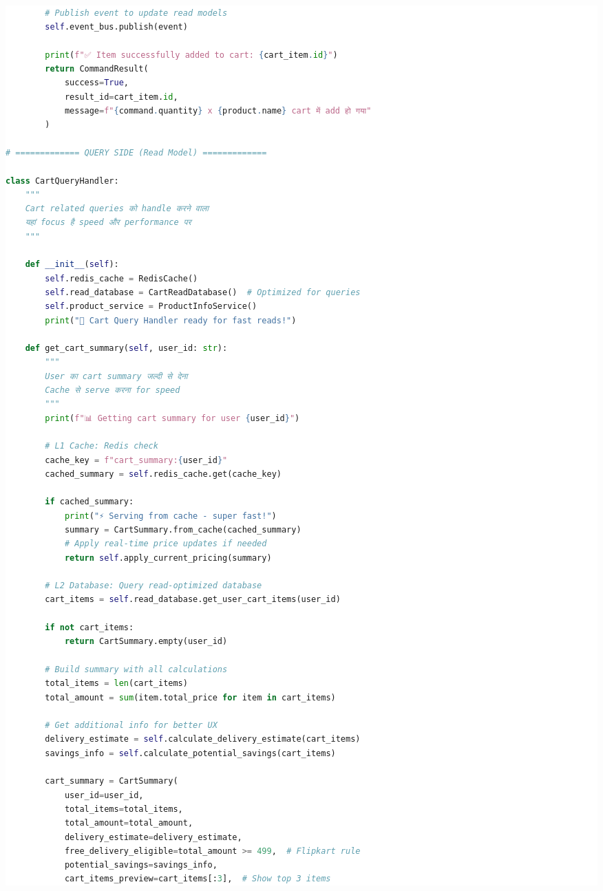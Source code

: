 ```python
        # Publish event to update read models
        self.event_bus.publish(event)
        
        print(f"✅ Item successfully added to cart: {cart_item.id}")
        return CommandResult(
            success=True,
            result_id=cart_item.id,
            message=f"{command.quantity} x {product.name} cart में add हो गया"
        )

# ============= QUERY SIDE (Read Model) =============

class CartQueryHandler:
    """
    Cart related queries को handle करने वाला
    यहां focus है speed और performance पर
    """
    
    def __init__(self):
        self.redis_cache = RedisCache()
        self.read_database = CartReadDatabase()  # Optimized for queries
        self.product_service = ProductInfoService()
        print("📱 Cart Query Handler ready for fast reads!")
    
    def get_cart_summary(self, user_id: str):
        """
        User का cart summary जल्दी से देना
        Cache से serve करना for speed
        """
        print(f"📊 Getting cart summary for user {user_id}")
        
        # L1 Cache: Redis check
        cache_key = f"cart_summary:{user_id}"
        cached_summary = self.redis_cache.get(cache_key)
        
        if cached_summary:
            print("⚡ Serving from cache - super fast!")
            summary = CartSummary.from_cache(cached_summary)
            # Apply real-time price updates if needed
            return self.apply_current_pricing(summary)
        
        # L2 Database: Query read-optimized database
        cart_items = self.read_database.get_user_cart_items(user_id)
        
        if not cart_items:
            return CartSummary.empty(user_id)
        
        # Build summary with all calculations
        total_items = len(cart_items)
        total_amount = sum(item.total_price for item in cart_items)
        
        # Get additional info for better UX
        delivery_estimate = self.calculate_delivery_estimate(cart_items)
        savings_info = self.calculate_potential_savings(cart_items)
        
        cart_summary = CartSummary(
            user_id=user_id,
            total_items=total_items,
            total_amount=total_amount,
            delivery_estimate=delivery_estimate,
            free_delivery_eligible=total_amount >= 499,  # Flipkart rule
            potential_savings=savings_info,
            cart_items_preview=cart_items[:3],  # Show top 3 items
```